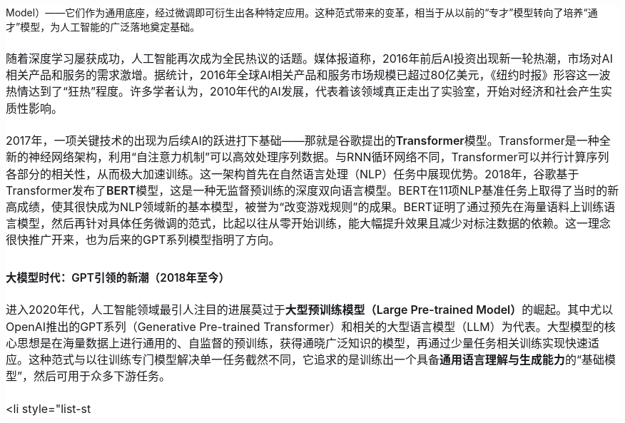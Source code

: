 Model）</span></b><span leaf="">——它们作为通用底座，经过微调即可衍生出各种特定应用。这种范式带来的变革，相当于从以前的“专才”模型转向了培养“通才”模型，为人工智能的广泛落地奠定基础。</span></section></li></ul><p  style="margin: 1.4em 0px;color: rgb(25, 27, 31);font-family: -apple-system, &quot;system-ui&quot;, &quot;Helvetica Neue&quot;, &quot;PingFang SC&quot;, &quot;Microsoft YaHei&quot;, &quot;Source Han Sans SC&quot;, &quot;Noto Sans CJK SC&quot;, &quot;WenQuanYi Micro Hei&quot;, sans-serif;font-size: medium;font-style: normal;font-variant-ligatures: normal;font-variant-caps: normal;font-weight: 400;letter-spacing: normal;orphans: 2;text-align: start;text-indent: 0px;text-transform: none;widows: 2;word-spacing: 0px;-webkit-text-stroke-width: 0px;white-space: normal;background-color: rgb(255, 255, 255);text-decoration-thickness: initial;text-decoration-style: initial;text-decoration-color: initial;"><span leaf="">随着深度学习屡获成功，人工智能再次成为全民热议的话题。媒体报道称，2016年前后AI投资出现新一轮热潮，市场对AI相关产品和服务的需求激增。据统计，2016年全球AI相关产品和服务市场规模已超过80亿美元，《纽约时报》形容这一波热情达到了“狂热”程度。许多学者认为，2010年代的AI发展，代表着该领域真正走出了实验室，开始对经济和社会产生实质性影响。</span></p><p  style="margin: 1.4em 0px;color: rgb(25, 27, 31);font-family: -apple-system, &quot;system-ui&quot;, &quot;Helvetica Neue&quot;, &quot;PingFang SC&quot;, &quot;Microsoft YaHei&quot;, &quot;Source Han Sans SC&quot;, &quot;Noto Sans CJK SC&quot;, &quot;WenQuanYi Micro Hei&quot;, sans-serif;font-size: medium;font-style: normal;font-variant-ligatures: normal;font-variant-caps: normal;font-weight: 400;letter-spacing: normal;orphans: 2;text-align: start;text-indent: 0px;text-transform: none;widows: 2;word-spacing: 0px;-webkit-text-stroke-width: 0px;white-space: normal;background-color: rgb(255, 255, 255);text-decoration-thickness: initial;text-decoration-style: initial;text-decoration-color: initial;"><span leaf="">2017年，一项关键技术的出现为后续AI的跃进打下基础——那就是谷歌提出的</span><b style="font-weight: 600;"><span leaf="">Transformer</span></b><span leaf="">模型。Transformer是一种全新的神经网络架构，利用“自注意力机制”可以高效处理序列数据。与RNN循环网络不同，Transformer可以并行计算序列各部分的相关性，从而极大加速训练。这一架构首先在自然语言处理（NLP）任务中展现优势。2018年，谷歌基于Transformer发布了</span><b style="font-weight: 600;"><span leaf="">BERT</span></b><span leaf="">模型，这是一种无监督预训练的深度双向语言模型。BERT在11项NLP基准任务上取得了当时的新高成绩，使其很快成为NLP领域新的基本模型，被誉为“改变游戏规则”的成果。BERT证明了通过预先在海量语料上训练语言模型，然后再针对具体任务微调的范式，比起以往从零开始训练，能大幅提升效果且减少对标注数据的依赖。这一理念很快推广开来，也为后来的GPT系列模型指明了方向。</span></p><h3  style="font-style: normal;font-variant-ligatures: normal;font-variant-caps: normal;font-variant-numeric: inherit;font-variant-east-asian: inherit;font-variant-alternates: inherit;font-variant-position: inherit;font-variant-emoji: inherit;font-weight: 600;font-stretch: inherit;font-size: 1.1em;line-height: 1.5;font-family: -apple-system, &quot;system-ui&quot;, &quot;Helvetica Neue&quot;, &quot;PingFang SC&quot;, &quot;Microsoft YaHei&quot;, &quot;Source Han Sans SC&quot;, &quot;Noto Sans CJK SC&quot;, &quot;WenQuanYi Micro Hei&quot;, sans-serif;font-optical-sizing: inherit;font-size-adjust: inherit;font-kerning: inherit;font-feature-settings: inherit;font-variation-settings: inherit;margin: calc(1.90909em) 0px calc(1.27273em);clear: left;color: rgb(25, 27, 31);letter-spacing: normal;orphans: 2;text-align: start;text-indent: 0px;text-transform: none;widows: 2;word-spacing: 0px;-webkit-text-stroke-width: 0px;white-space: normal;background-color: rgb(255, 255, 255);text-decoration-thickness: initial;text-decoration-style: initial;text-decoration-color: initial;"><span leaf="">大模型时代：GPT引领的新潮（2018年至今）</span></h3><p  style="margin: 1.4em 0px;color: rgb(25, 27, 31);font-family: -apple-system, &quot;system-ui&quot;, &quot;Helvetica Neue&quot;, &quot;PingFang SC&quot;, &quot;Microsoft YaHei&quot;, &quot;Source Han Sans SC&quot;, &quot;Noto Sans CJK SC&quot;, &quot;WenQuanYi Micro Hei&quot;, sans-serif;font-size: medium;font-style: normal;font-variant-ligatures: normal;font-variant-caps: normal;font-weight: 400;letter-spacing: normal;orphans: 2;text-align: start;text-indent: 0px;text-transform: none;widows: 2;word-spacing: 0px;-webkit-text-stroke-width: 0px;white-space: normal;background-color: rgb(255, 255, 255);text-decoration-thickness: initial;text-decoration-style: initial;text-decoration-color: initial;"><span leaf="">进入2020年代，人工智能领域最引人注目的进展莫过于</span><b style="font-weight: 600;"><span leaf="">大型预训练模型（Large Pre-trained Model）</span></b><span leaf="">的崛起。其中尤以OpenAI推出的GPT系列（Generative Pre-trained Transformer）和相关的大型语言模型（LLM）为代表。大型模型的核心思想是在海量数据上进行通用的、自监督的预训练，获得通晓广泛知识的模型，再通过少量任务相关训练实现快速适应。这种范式与以往训练专门模型解决单一任务截然不同，它追求的是训练出一个具备</span><b style="font-weight: 600;"><span leaf="">通用语言理解与生成能力</span></b><span leaf="">的“基础模型”，然后可用于众多下游任务。</span></p><ul style="list-style: none;margin: 1.4em 0px;padding: 0px;width: 690px;color: rgb(25, 27, 31);font-family: -apple-system, &quot;system-ui&quot;, &quot;Helvetica Neue&quot;, &quot;PingFang SC&quot;, &quot;Microsoft YaHei&quot;, &quot;Source Han Sans SC&quot;, &quot;Noto Sans CJK SC&quot;, &quot;WenQuanYi Micro Hei&quot;, sans-serif;font-size: medium;font-style: normal;font-variant-ligatures: normal;font-variant-caps: normal;font-weight: 400;letter-spacing: normal;orphans: 2;text-align: start;text-indent: 0px;text-transform: none;widows: 2;word-spacing: 0px;-webkit-text-stroke-width: 0px;white-space: normal;background-color: rgb(255, 255, 255);text-decoration-thickness: initial;text-decoration-style: initial;text-decoration-color: initial;" class="list-paddingleft-1"><li style="list-st